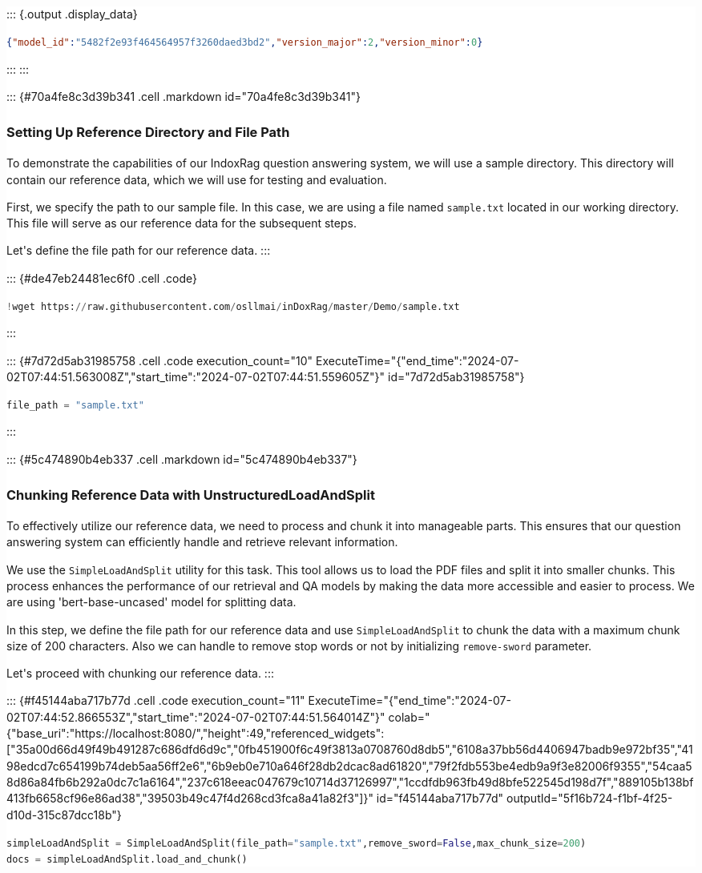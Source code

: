 ::: {.output .display_data}
``` json
{"model_id":"5482f2e93f464564957f3260daed3bd2","version_major":2,"version_minor":0}
```
:::
:::

::: {#70a4fe8c3d39b341 .cell .markdown id="70a4fe8c3d39b341"}
### Setting Up Reference Directory and File Path

To demonstrate the capabilities of our IndoxRag question answering system,
we will use a sample directory. This directory will contain our
reference data, which we will use for testing and evaluation.

First, we specify the path to our sample file. In this case, we are
using a file named `sample.txt` located in our working directory. This
file will serve as our reference data for the subsequent steps.

Let\'s define the file path for our reference data.
:::

::: {#de47eb24481ec6f0 .cell .code}
``` python
!wget https://raw.githubusercontent.com/osllmai/inDoxRag/master/Demo/sample.txt
```
:::

::: {#7d72d5ab31985758 .cell .code execution_count="10" ExecuteTime="{\"end_time\":\"2024-07-02T07:44:51.563008Z\",\"start_time\":\"2024-07-02T07:44:51.559605Z\"}" id="7d72d5ab31985758"}
``` python
file_path = "sample.txt"
```
:::

::: {#5c474890b4eb337 .cell .markdown id="5c474890b4eb337"}
### Chunking Reference Data with UnstructuredLoadAndSplit

To effectively utilize our reference data, we need to process and chunk
it into manageable parts. This ensures that our question answering
system can efficiently handle and retrieve relevant information.

We use the `SimpleLoadAndSplit` utility for this task. This tool allows
us to load the PDF files and split it into smaller chunks. This process
enhances the performance of our retrieval and QA models by making the
data more accessible and easier to process. We are using
\'bert-base-uncased\' model for splitting data.

In this step, we define the file path for our reference data and use
`SimpleLoadAndSplit` to chunk the data with a maximum chunk size of 200
characters. Also we can handle to remove stop words or not by
initializing `remove-sword` parameter.

Let\'s proceed with chunking our reference data.
:::

::: {#f45144aba717b77d .cell .code execution_count="11" ExecuteTime="{\"end_time\":\"2024-07-02T07:44:52.866553Z\",\"start_time\":\"2024-07-02T07:44:51.564014Z\"}" colab="{\"base_uri\":\"https://localhost:8080/\",\"height\":49,\"referenced_widgets\":[\"35a00d66d49f49b491287c686dfd6d9c\",\"0fb451900f6c49f3813a0708760d8db5\",\"6108a37bb56d4406947badb9e972bf35\",\"4198edcd7c654199b74deb5aa56ff2e6\",\"6b9eb0e710a646f28db2dcac8ad61820\",\"79f2fdb553be4edb9a9f3e82006f9355\",\"54caa58d86a84fb6b292a0dc7c1a6164\",\"237c618eeac047679c10714d37126997\",\"1ccdfdb963fb49d8bfe522545d198d7f\",\"889105b138bf413fb6658cf96e86ad38\",\"39503b49c47f4d268cd3fca8a41a82f3\"]}" id="f45144aba717b77d" outputId="5f16b724-f1bf-4f25-d10d-315c87dcc18b"}
``` python
simpleLoadAndSplit = SimpleLoadAndSplit(file_path="sample.txt",remove_sword=False,max_chunk_size=200)
docs = simpleLoadAndSplit.load_and_chunk()
```
